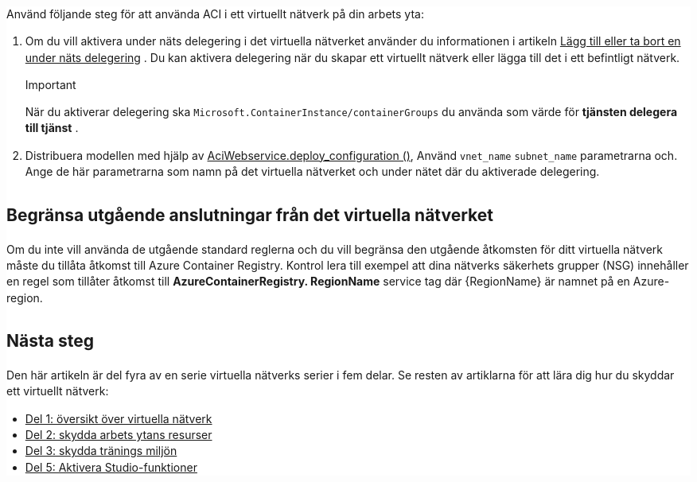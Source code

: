 Använd följande steg för att använda ACI i ett virtuellt nätverk på din arbets yta:

1. Om du vill aktivera under näts delegering i det virtuella nätverket använder du informationen i artikeln [Lägg till eller ta bort en under näts delegering](../virtual-network/manage-subnet-delegation.md) . Du kan aktivera delegering när du skapar ett virtuellt nätverk eller lägga till det i ett befintligt nätverk.

    > [!IMPORTANT]
    > När du aktiverar delegering ska `Microsoft.ContainerInstance/containerGroups` du använda som värde för __tjänsten delegera till tjänst__ .

2. Distribuera modellen med hjälp av [AciWebservice.deploy_configuration ()](/python/api/azureml-core/azureml.core.webservice.aci.aciwebservice#deploy-configuration-cpu-cores-none--memory-gb-none--tags-none--properties-none--description-none--location-none--auth-enabled-none--ssl-enabled-none--enable-app-insights-none--ssl-cert-pem-file-none--ssl-key-pem-file-none--ssl-cname-none--dns-name-label-none--primary-key-none--secondary-key-none--collect-model-data-none--cmk-vault-base-url-none--cmk-key-name-none--cmk-key-version-none--vnet-name-none--subnet-name-none-), Använd `vnet_name` `subnet_name` parametrarna och. Ange de här parametrarna som namn på det virtuella nätverket och under nätet där du aktiverade delegering.

## <a name="limit-outbound-connectivity-from-the-virtual-network"></a>Begränsa utgående anslutningar från det virtuella nätverket

Om du inte vill använda de utgående standard reglerna och du vill begränsa den utgående åtkomsten för ditt virtuella nätverk måste du tillåta åtkomst till Azure Container Registry. Kontrol lera till exempel att dina nätverks säkerhets grupper (NSG) innehåller en regel som tillåter åtkomst till __AzureContainerRegistry. RegionName__ service tag där {RegionName} är namnet på en Azure-region.

## <a name="next-steps"></a>Nästa steg

Den här artikeln är del fyra av en serie virtuella nätverks serier i fem delar. Se resten av artiklarna för att lära dig hur du skyddar ett virtuellt nätverk:

* [Del 1: översikt över virtuella nätverk](how-to-network-security-overview.md)
* [Del 2: skydda arbets ytans resurser](how-to-secure-workspace-vnet.md)
* [Del 3: skydda tränings miljön](how-to-secure-training-vnet.md)
* [Del 5: Aktivera Studio-funktioner](how-to-enable-studio-virtual-network.md)